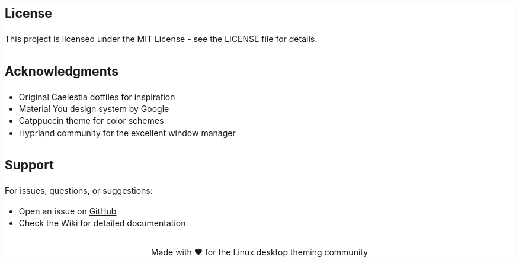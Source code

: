 ## License

This project is licensed under the MIT License - see the [LICENSE](LICENSE) file for details.

## Acknowledgments

- Original Caelestia dotfiles for inspiration
- Material You design system by Google
- Catppuccin theme for color schemes
- Hyprland community for the excellent window manager

## Support

For issues, questions, or suggestions:
- Open an issue on [GitHub](https://github.com/heimdall-cli/heimdall/issues)
- Check the [Wiki](https://github.com/heimdall-cli/heimdall/wiki) for detailed documentation

---

<div align="center">
Made with ❤️ for the Linux desktop theming community
</div>